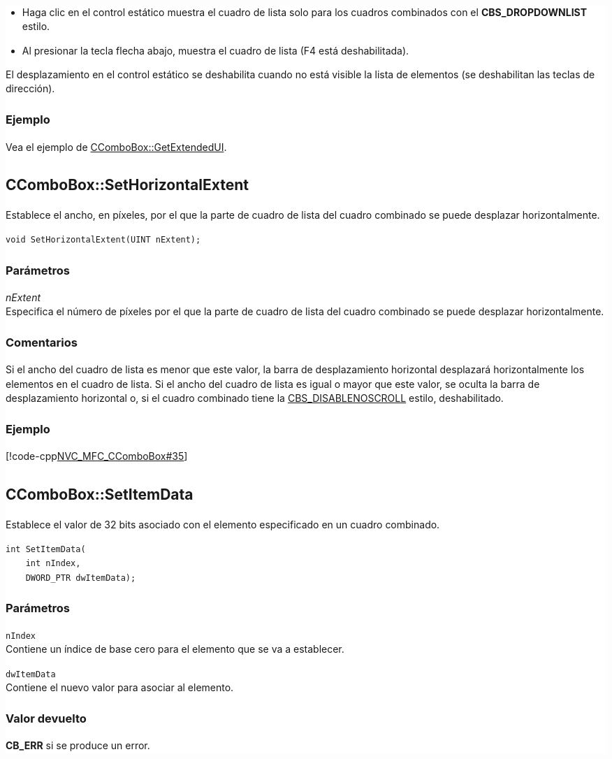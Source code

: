 -   Haga clic en el control estático muestra el cuadro de lista solo para los cuadros combinados con el **CBS_DROPDOWNLIST** estilo.  
  
-   Al presionar la tecla flecha abajo, muestra el cuadro de lista (F4 está deshabilitada).  
  
 El desplazamiento en el control estático se deshabilita cuando no está visible la lista de elementos (se deshabilitan las teclas de dirección).  
  
### <a name="example"></a>Ejemplo  
  Vea el ejemplo de [CComboBox::GetExtendedUI](#getextendedui).  
  
##  <a name="sethorizontalextent"></a>CComboBox::SetHorizontalExtent  
 Establece el ancho, en píxeles, por el que la parte de cuadro de lista del cuadro combinado se puede desplazar horizontalmente.  
  
```  
void SetHorizontalExtent(UINT nExtent);
```  
  
### <a name="parameters"></a>Parámetros  
 *nExtent*  
 Especifica el número de píxeles por el que la parte de cuadro de lista del cuadro combinado se puede desplazar horizontalmente.  
  
### <a name="remarks"></a>Comentarios  
 Si el ancho del cuadro de lista es menor que este valor, la barra de desplazamiento horizontal desplazará horizontalmente los elementos en el cuadro de lista. Si el ancho del cuadro de lista es igual o mayor que este valor, se oculta la barra de desplazamiento horizontal o, si el cuadro combinado tiene la [CBS_DISABLENOSCROLL](../../mfc/reference/styles-used-by-mfc.md#combo-box-styles) estilo, deshabilitado.  
  
### <a name="example"></a>Ejemplo  
 [!code-cpp[NVC_MFC_CComboBox#35](../../mfc/reference/codesnippet/cpp/ccombobox-class_37.cpp)]  
  
##  <a name="setitemdata"></a>CComboBox::SetItemData  
 Establece el valor de 32 bits asociado con el elemento especificado en un cuadro combinado.  
  
```  
int SetItemData(
    int nIndex,  
    DWORD_PTR dwItemData);
```  
  
### <a name="parameters"></a>Parámetros  
 `nIndex`  
 Contiene un índice de base cero para el elemento que se va a establecer.  
  
 `dwItemData`  
 Contiene el nuevo valor para asociar al elemento.  
  
### <a name="return-value"></a>Valor devuelto  
 **CB_ERR** si se produce un error.  
  